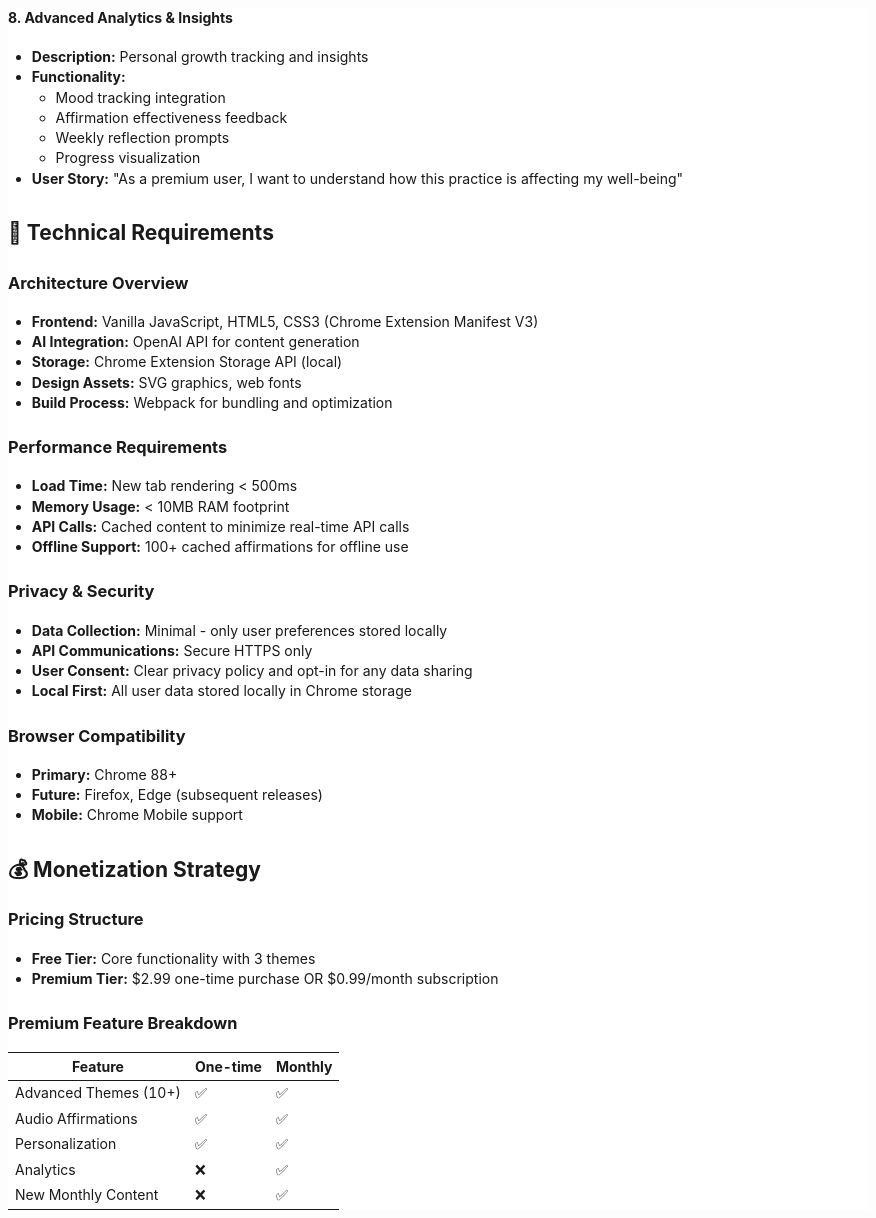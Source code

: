 #### 8. Advanced Analytics & Insights
- **Description:** Personal growth tracking and insights
- **Functionality:**
  - Mood tracking integration
  - Affirmation effectiveness feedback
  - Weekly reflection prompts
  - Progress visualization
- **User Story:** "As a premium user, I want to understand how this practice is affecting my well-being"

## 🔧 Technical Requirements

### Architecture Overview
- **Frontend:** Vanilla JavaScript, HTML5, CSS3 (Chrome Extension Manifest V3)
- **AI Integration:** OpenAI API for content generation
- **Storage:** Chrome Extension Storage API (local)
- **Design Assets:** SVG graphics, web fonts
- **Build Process:** Webpack for bundling and optimization

### Performance Requirements
- **Load Time:** New tab rendering < 500ms
- **Memory Usage:** < 10MB RAM footprint
- **API Calls:** Cached content to minimize real-time API calls
- **Offline Support:** 100+ cached affirmations for offline use

### Privacy & Security
- **Data Collection:** Minimal - only user preferences stored locally
- **API Communications:** Secure HTTPS only
- **User Consent:** Clear privacy policy and opt-in for any data sharing
- **Local First:** All user data stored locally in Chrome storage

### Browser Compatibility
- **Primary:** Chrome 88+
- **Future:** Firefox, Edge (subsequent releases)
- **Mobile:** Chrome Mobile support

## 💰 Monetization Strategy

### Pricing Structure
- **Free Tier:** Core functionality with 3 themes
- **Premium Tier:** $2.99 one-time purchase OR $0.99/month subscription

### Premium Feature Breakdown
| Feature | One-time | Monthly |
|---------|----------|---------|
| Advanced Themes (10+) | ✅ | ✅ |
| Audio Affirmations | ✅ | ✅ |
| Personalization | ✅ | ✅ |
| Analytics | ❌ | ✅ |
| New Monthly Content | ❌ | ✅ |
